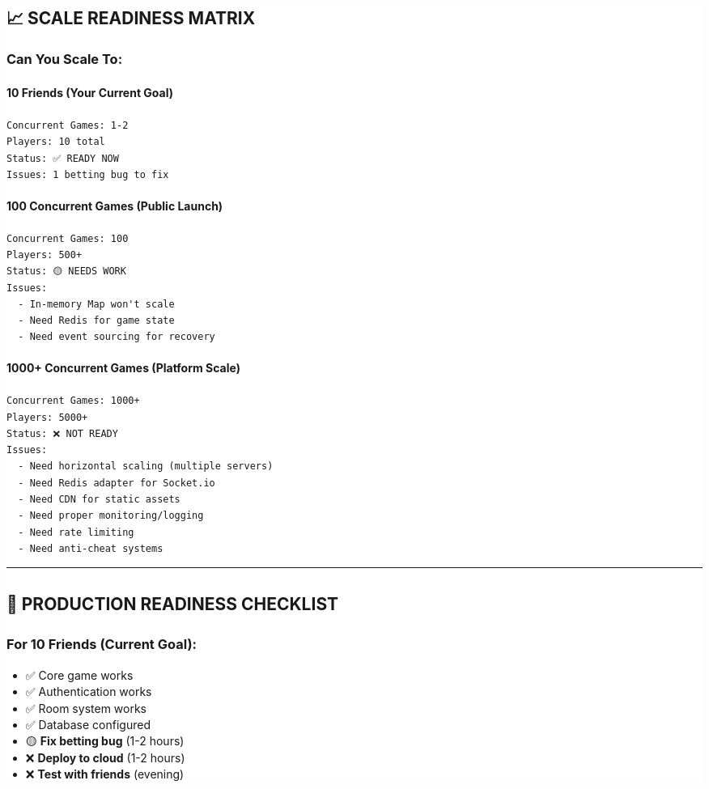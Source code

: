 
## 📈 SCALE READINESS MATRIX

### **Can You Scale To:**

#### **10 Friends (Your Current Goal)**
```
Concurrent Games: 1-2
Players: 10 total
Status: ✅ READY NOW
Issues: 1 betting bug to fix
```

#### **100 Concurrent Games (Public Launch)**
```
Concurrent Games: 100
Players: 500+ 
Status: 🟡 NEEDS WORK
Issues: 
  - In-memory Map won't scale
  - Need Redis for game state
  - Need event sourcing for recovery
```

#### **1000+ Concurrent Games (Platform Scale)**
```
Concurrent Games: 1000+
Players: 5000+
Status: ❌ NOT READY
Issues:
  - Need horizontal scaling (multiple servers)
  - Need Redis adapter for Socket.io
  - Need CDN for static assets
  - Need proper monitoring/logging
  - Need rate limiting
  - Need anti-cheat systems
```

---

## 🎯 PRODUCTION READINESS CHECKLIST

### **For 10 Friends (Current Goal):**
- ✅ Core game works
- ✅ Authentication works
- ✅ Room system works
- ✅ Database configured
- 🟡 **Fix betting bug** (1-2 hours)
- ❌ **Deploy to cloud** (1-2 hours)
- ❌ **Test with friends** (evening)
